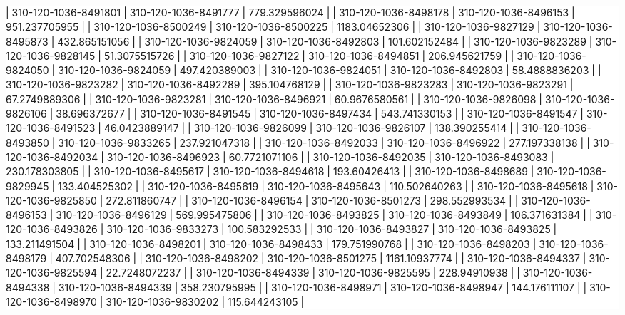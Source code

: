 | 310-120-1036-8491801 | 310-120-1036-8491777 | 779.329596024 |
| 310-120-1036-8498178 | 310-120-1036-8496153 | 951.237705955 |
| 310-120-1036-8500249 | 310-120-1036-8500225 | 1183.04652306 |
| 310-120-1036-9827129 | 310-120-1036-8495873 | 432.865151056 |
| 310-120-1036-9824059 | 310-120-1036-8492803 | 101.602152484 |
| 310-120-1036-9823289 | 310-120-1036-9828145 | 51.3075515726 |
| 310-120-1036-9827122 | 310-120-1036-8494851 | 206.945621759 |
| 310-120-1036-9824050 | 310-120-1036-9824059 | 497.420389003 |
| 310-120-1036-9824051 | 310-120-1036-8492803 | 58.4888836203 |
| 310-120-1036-9823282 | 310-120-1036-8492289 | 395.104768129 |
| 310-120-1036-9823283 | 310-120-1036-9823291 | 67.2749889306 |
| 310-120-1036-9823281 | 310-120-1036-8496921 | 60.9676580561 |
| 310-120-1036-9826098 | 310-120-1036-9826106 | 38.696372677 |
| 310-120-1036-8491545 | 310-120-1036-8497434 | 543.741330153 |
| 310-120-1036-8491547 | 310-120-1036-8491523 | 46.0423889147 |
| 310-120-1036-9826099 | 310-120-1036-9826107 | 138.390255414 |
| 310-120-1036-8493850 | 310-120-1036-9833265 | 237.921047318 |
| 310-120-1036-8492033 | 310-120-1036-8496922 | 277.197338138 |
| 310-120-1036-8492034 | 310-120-1036-8496923 | 60.7721071106 |
| 310-120-1036-8492035 | 310-120-1036-8493083 | 230.178303805 |
| 310-120-1036-8495617 | 310-120-1036-8494618 | 193.60426413 |
| 310-120-1036-8498689 | 310-120-1036-9829945 | 133.404525302 |
| 310-120-1036-8495619 | 310-120-1036-8495643 | 110.502640263 |
| 310-120-1036-8495618 | 310-120-1036-9825850 | 272.811860747 |
| 310-120-1036-8496154 | 310-120-1036-8501273 | 298.552993534 |
| 310-120-1036-8496153 | 310-120-1036-8496129 | 569.995475806 |
| 310-120-1036-8493825 | 310-120-1036-8493849 | 106.371631384 |
| 310-120-1036-8493826 | 310-120-1036-9833273 | 100.583292533 |
| 310-120-1036-8493827 | 310-120-1036-8493825 | 133.211491504 |
| 310-120-1036-8498201 | 310-120-1036-8498433 | 179.751990768 |
| 310-120-1036-8498203 | 310-120-1036-8498179 | 407.702548306 |
| 310-120-1036-8498202 | 310-120-1036-8501275 | 1161.10937774 |
| 310-120-1036-8494337 | 310-120-1036-9825594 | 22.7248072237 |
| 310-120-1036-8494339 | 310-120-1036-9825595 | 228.94910938 |
| 310-120-1036-8494338 | 310-120-1036-8494339 | 358.230795995 |
| 310-120-1036-8498971 | 310-120-1036-8498947 | 144.176111107 |
| 310-120-1036-8498970 | 310-120-1036-9830202 | 115.644243105 |